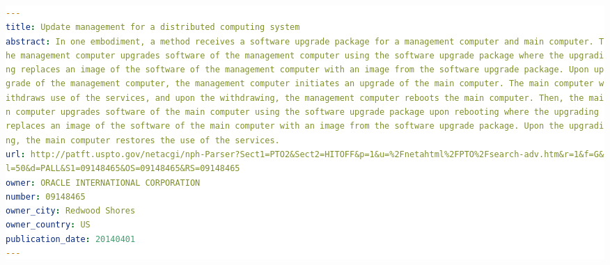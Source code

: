 ```yaml
---
title: Update management for a distributed computing system
abstract: In one embodiment, a method receives a software upgrade package for a management computer and main computer. The management computer upgrades software of the management computer using the software upgrade package where the upgrading replaces an image of the software of the management computer with an image from the software upgrade package. Upon upgrade of the management computer, the management computer initiates an upgrade of the main computer. The main computer withdraws use of the services, and upon the withdrawing, the management computer reboots the main computer. Then, the main computer upgrades software of the main computer using the software upgrade package upon rebooting where the upgrading replaces an image of the software of the main computer with an image from the software upgrade package. Upon the upgrading, the main computer restores the use of the services.
url: http://patft.uspto.gov/netacgi/nph-Parser?Sect1=PTO2&Sect2=HITOFF&p=1&u=%2Fnetahtml%2FPTO%2Fsearch-adv.htm&r=1&f=G&l=50&d=PALL&S1=09148465&OS=09148465&RS=09148465
owner: ORACLE INTERNATIONAL CORPORATION
number: 09148465
owner_city: Redwood Shores
owner_country: US
publication_date: 20140401
---
```

